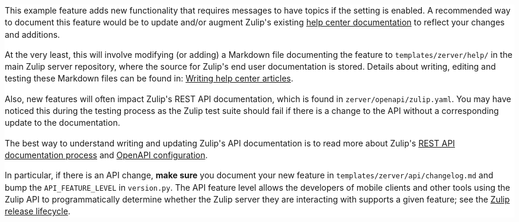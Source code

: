 This example feature adds new functionality that requires messages to
have topics if the setting is enabled. A recommended way to document
this feature would be to update and/or augment Zulip's existing
[help center documentation](https://zulip.com/help/) to reflect your
changes and additions.

At the very least, this will involve modifying (or adding) a Markdown
file documenting the feature to `templates/zerver/help/` in the main
Zulip server repository, where the source for Zulip's end user
documentation is stored. Details about writing, editing and testing
these Markdown files can be found in:
[Writing help center articles](../documentation/helpcenter.md).

Also, new features will often impact Zulip's REST API documentation,
which is found in `zerver/openapi/zulip.yaml`. You may have noticed
this during the testing process as the Zulip test suite should fail if
there is a change to the API without a corresponding update to the
documentation.

The best way to understand writing and updating Zulip's API
documentation is to read more about Zulip's
[REST API documentation process](../documentation/api.md)
and [OpenAPI configuration](../documentation/openapi.md).

In particular, if there is an API change, **make sure** you document
your new feature in `templates/zerver/api/changelog.md` and bump the
`API_FEATURE_LEVEL` in `version.py`. The API feature level allows the
developers of mobile clients and other tools using the Zulip API to
programmatically determine whether the Zulip server they are
interacting with supports a given feature; see the
[Zulip release lifecycle](../overview/release-lifecycle.md).
